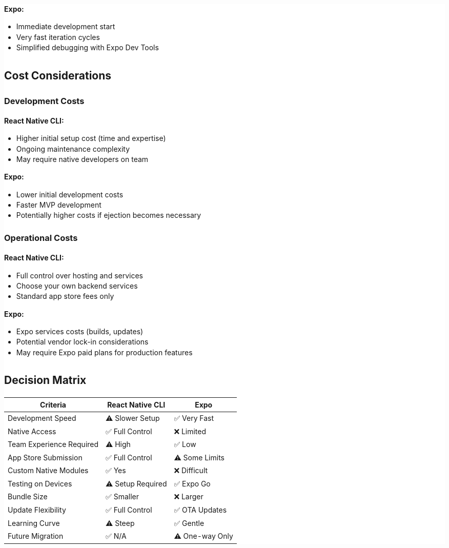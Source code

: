 **Expo:**
- Immediate development start
- Very fast iteration cycles
- Simplified debugging with Expo Dev Tools

## Cost Considerations

### Development Costs
**React Native CLI:**
- Higher initial setup cost (time and expertise)
- Ongoing maintenance complexity
- May require native developers on team

**Expo:**
- Lower initial development costs
- Faster MVP development
- Potentially higher costs if ejection becomes necessary

### Operational Costs
**React Native CLI:**
- Full control over hosting and services
- Choose your own backend services
- Standard app store fees only

**Expo:**
- Expo services costs (builds, updates)
- Potential vendor lock-in considerations
- May require Expo paid plans for production features

## Decision Matrix

| Criteria | React Native CLI | Expo |
|----------|------------------|------|
| Development Speed | ⚠️ Slower Setup | ✅ Very Fast |
| Native Access | ✅ Full Control | ❌ Limited |
| Team Experience Required | ⚠️ High | ✅ Low |
| App Store Submission | ✅ Full Control | ⚠️ Some Limits |
| Custom Native Modules | ✅ Yes | ❌ Difficult |
| Testing on Devices | ⚠️ Setup Required | ✅ Expo Go |
| Bundle Size | ✅ Smaller | ❌ Larger |
| Update Flexibility | ✅ Full Control | ✅ OTA Updates |
| Learning Curve | ⚠️ Steep | ✅ Gentle |
| Future Migration | ✅ N/A | ⚠️ One-way Only |
